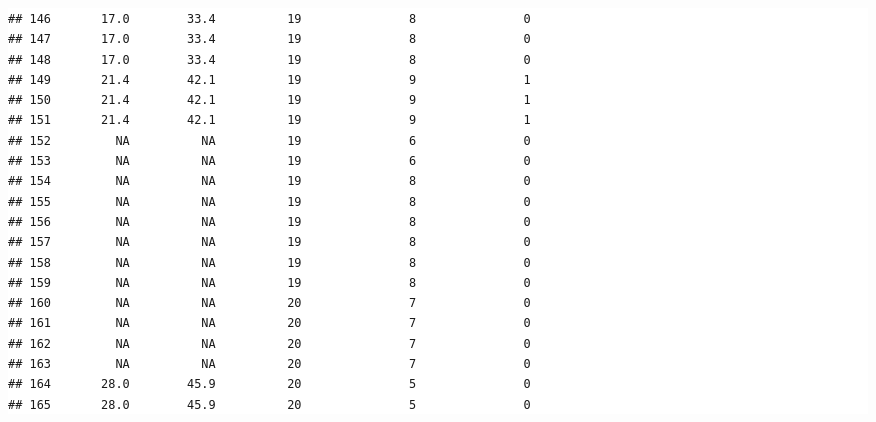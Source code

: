     ## 146       17.0        33.4          19               8               0
    ## 147       17.0        33.4          19               8               0
    ## 148       17.0        33.4          19               8               0
    ## 149       21.4        42.1          19               9               1
    ## 150       21.4        42.1          19               9               1
    ## 151       21.4        42.1          19               9               1
    ## 152         NA          NA          19               6               0
    ## 153         NA          NA          19               6               0
    ## 154         NA          NA          19               8               0
    ## 155         NA          NA          19               8               0
    ## 156         NA          NA          19               8               0
    ## 157         NA          NA          19               8               0
    ## 158         NA          NA          19               8               0
    ## 159         NA          NA          19               8               0
    ## 160         NA          NA          20               7               0
    ## 161         NA          NA          20               7               0
    ## 162         NA          NA          20               7               0
    ## 163         NA          NA          20               7               0
    ## 164       28.0        45.9          20               5               0
    ## 165       28.0        45.9          20               5               0